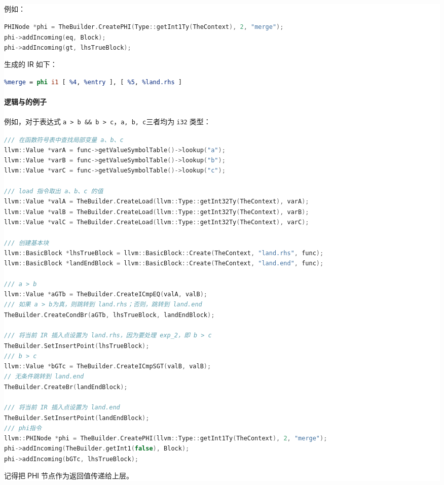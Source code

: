 例如：

```cpp
PHINode *phi = TheBuilder.CreatePHI(Type::getInt1Ty(TheContext), 2, "merge");
phi->addIncoming(eq, Block);
phi->addIncoming(gt, lhsTrueBlock);
```

生成的 IR 如下：

```llvm
%merge = phi i1 [ %4, %entry ], [ %5, %land.rhs ]
```

#### 逻辑与的例子

例如，对于表达式 `a > b && b > c`，`a, b, c`三者均为 `i32` 类型：

```cpp
/// 在函数符号表中查找局部变量 a、b、c
llvm::Value *varA = func->getValueSymbolTable()->lookup("a");
llvm::Value *varB = func->getValueSymbolTable()->lookup("b");
llvm::Value *varC = func->getValueSymbolTable()->lookup("c");

/// load 指令取出 a、b、c 的值
llvm::Value *valA = TheBuilder.CreateLoad(llvm::Type::getInt32Ty(TheContext), varA);
llvm::Value *valB = TheBuilder.CreateLoad(llvm::Type::getInt32Ty(TheContext), varB);
llvm::Value *valC = TheBuilder.CreateLoad(llvm::Type::getInt32Ty(TheContext), varC);

/// 创建基本块
llvm::BasicBlock *lhsTrueBlock = llvm::BasicBlock::Create(TheContext, "land.rhs", func);
llvm::BasicBlock *landEndBlock = llvm::BasicBlock::Create(TheContext, "land.end", func);

/// a > b
llvm::Value *aGTb = TheBuilder.CreateICmpEQ(valA, valB);
/// 如果 a > b为真，则跳转到 land.rhs；否则，跳转到 land.end
TheBuilder.CreateCondBr(aGTb, lhsTrueBlock, landEndBlock);

/// 将当前 IR 插入点设置为 land.rhs，因为要处理 exp_2，即 b > c
TheBuilder.SetInsertPoint(lhsTrueBlock);
/// b > c
llvm::Value *bGTc = TheBuilder.CreateICmpSGT(valB, valB);
// 无条件跳转到 land.end
TheBuilder.CreateBr(landEndBlock);

/// 将当前 IR 插入点设置为 land.end
TheBuilder.SetInsertPoint(landEndBlock);
/// phi指令
llvm::PHINode *phi = TheBuilder.CreatePHI(llvm::Type::getInt1Ty(TheContext), 2, "merge");
phi->addIncoming(TheBuilder.getInt1(false), Block);
phi->addIncoming(bGTc, lhsTrueBlock);
```

记得把 PHI 节点作为返回值传递给上层。
